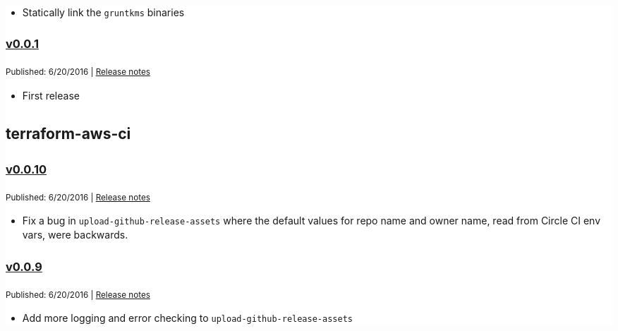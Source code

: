   - Statically link the `gruntkms` binaries


</div>


### [v0.0.1](https://github.com/gruntwork-io/gruntkms/releases/tag/v0.0.1)

<p style={{marginTop: "-20px", marginBottom: "10px"}}>
  <small>Published: 6/20/2016 | <a href="https://github.com/gruntwork-io/gruntkms/releases/tag/v0.0.1">Release notes</a></small>
</p>

<div style={{"overflow":"hidden","textOverflow":"ellipsis","display":"-webkit-box","WebkitLineClamp":10,"lineClamp":10,"WebkitBoxOrient":"vertical"}}>

  - First release


</div>



## terraform-aws-ci


### [v0.0.10](https://github.com/gruntwork-io/terraform-aws-ci/releases/tag/v0.0.10)

<p style={{marginTop: "-20px", marginBottom: "10px"}}>
  <small>Published: 6/20/2016 | <a href="https://github.com/gruntwork-io/terraform-aws-ci/releases/tag/v0.0.10">Release notes</a></small>
</p>

<div style={{"overflow":"hidden","textOverflow":"ellipsis","display":"-webkit-box","WebkitLineClamp":10,"lineClamp":10,"WebkitBoxOrient":"vertical"}}>

  - Fix a bug in `upload-github-release-assets` where the default values for repo name and owner name, read from Circle CI env vars, were backwards.


</div>


### [v0.0.9](https://github.com/gruntwork-io/terraform-aws-ci/releases/tag/v0.0.9)

<p style={{marginTop: "-20px", marginBottom: "10px"}}>
  <small>Published: 6/20/2016 | <a href="https://github.com/gruntwork-io/terraform-aws-ci/releases/tag/v0.0.9">Release notes</a></small>
</p>

<div style={{"overflow":"hidden","textOverflow":"ellipsis","display":"-webkit-box","WebkitLineClamp":10,"lineClamp":10,"WebkitBoxOrient":"vertical"}}>

  - Add more logging and error checking to `upload-github-release-assets`


</div>
